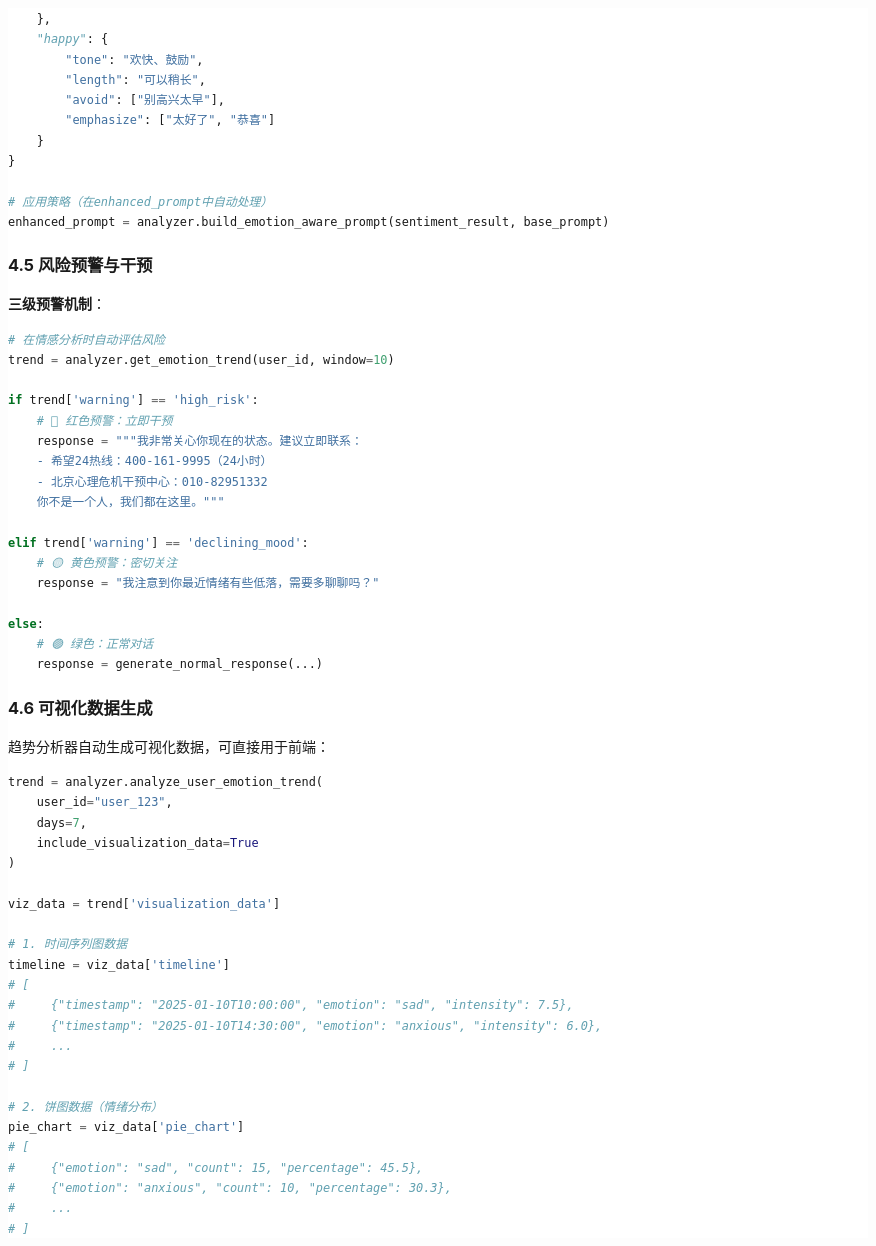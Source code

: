 ```python
    },
    "happy": {
        "tone": "欢快、鼓励",
        "length": "可以稍长",
        "avoid": ["别高兴太早"],
        "emphasize": ["太好了", "恭喜"]
    }
}

# 应用策略（在enhanced_prompt中自动处理）
enhanced_prompt = analyzer.build_emotion_aware_prompt(sentiment_result, base_prompt)
```

### 4.5 风险预警与干预

**三级预警机制**：

```python
# 在情感分析时自动评估风险
trend = analyzer.get_emotion_trend(user_id, window=10)

if trend['warning'] == 'high_risk':
    # 🔴 红色预警：立即干预
    response = """我非常关心你现在的状态。建议立即联系：
    - 希望24热线：400-161-9995（24小时）
    - 北京心理危机干预中心：010-82951332
    你不是一个人，我们都在这里。"""
    
elif trend['warning'] == 'declining_mood':
    # 🟡 黄色预警：密切关注
    response = "我注意到你最近情绪有些低落，需要多聊聊吗？"
    
else:
    # 🟢 绿色：正常对话
    response = generate_normal_response(...)
```

### 4.6 可视化数据生成

趋势分析器自动生成可视化数据，可直接用于前端：

```python
trend = analyzer.analyze_user_emotion_trend(
    user_id="user_123",
    days=7,
    include_visualization_data=True
)

viz_data = trend['visualization_data']

# 1. 时间序列图数据
timeline = viz_data['timeline']
# [
#     {"timestamp": "2025-01-10T10:00:00", "emotion": "sad", "intensity": 7.5},
#     {"timestamp": "2025-01-10T14:30:00", "emotion": "anxious", "intensity": 6.0},
#     ...
# ]

# 2. 饼图数据（情绪分布）
pie_chart = viz_data['pie_chart']
# [
#     {"emotion": "sad", "count": 15, "percentage": 45.5},
#     {"emotion": "anxious", "count": 10, "percentage": 30.3},
#     ...
# ]
```